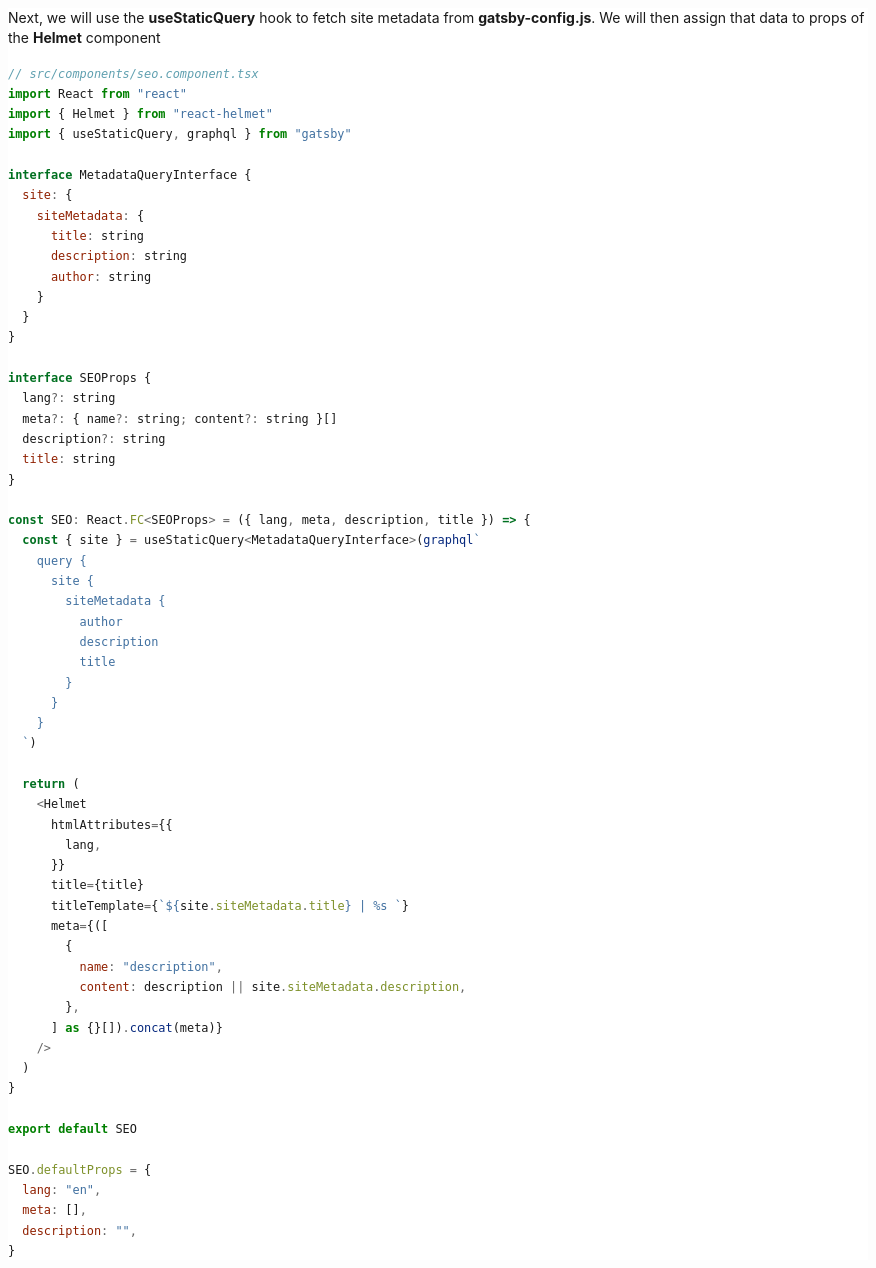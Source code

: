 Next, we will use the **useStaticQuery** hook to fetch site metadata from **gatsby-config.js**. 
We will then assign that data to props of the **Helmet** component

```js
// src/components/seo.component.tsx
import React from "react"
import { Helmet } from "react-helmet"
import { useStaticQuery, graphql } from "gatsby"

interface MetadataQueryInterface {
  site: {
    siteMetadata: {
      title: string
      description: string
      author: string
    }
  }
}

interface SEOProps {
  lang?: string
  meta?: { name?: string; content?: string }[]
  description?: string
  title: string
}

const SEO: React.FC<SEOProps> = ({ lang, meta, description, title }) => {
  const { site } = useStaticQuery<MetadataQueryInterface>(graphql`
    query {
      site {
        siteMetadata {
          author
          description
          title
        }
      }
    }
  `)

  return (
    <Helmet
      htmlAttributes={{
        lang,
      }}
      title={title}
      titleTemplate={`${site.siteMetadata.title} | %s `}
      meta={([
        {
          name: "description",
          content: description || site.siteMetadata.description,
        },
      ] as {}[]).concat(meta)}
    />
  )
}

export default SEO

SEO.defaultProps = {
  lang: "en",
  meta: [],
  description: "",
}

```